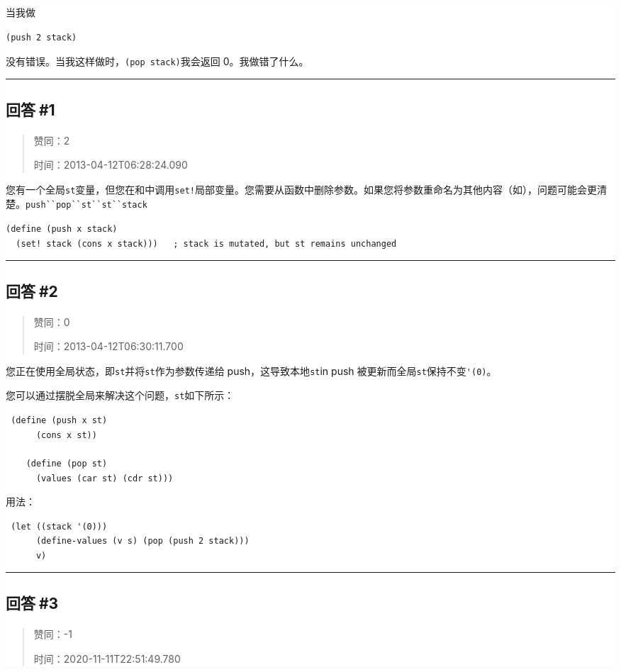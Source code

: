 当我做

```
(push 2 stack) 
```

没有错误。当我这样做时，`(pop stack)`我会返回 0。我做错了什么。

* * *

## 回答 #1

> 赞同：2
> 
> 时间：2013-04-12T06:28:24.090

您有一个全局`st`变量，但您在和中调用`set!`局部变量。您需要从函数中删除参数。如果您将参数重命名为其他内容（如），问题可能会更清楚。`push``pop``st``st``stack`

```
(define (push x stack)
  (set! stack (cons x stack)))   ; stack is mutated, but st remains unchanged 
```

* * *

## 回答 #2

> 赞同：0
> 
> 时间：2013-04-12T06:30:11.700

您正在使用全局状态，即`st`并将`st`作为参数传递给 push，这导致本地`st`in push 被更新而全局`st`保持不变`'(0)`。

您可以通过摆脱全局来解决这个问题，`st`如下所示：

```
 (define (push x st)
      (cons x st))

    (define (pop st)
      (values (car st) (cdr st))) 
```

用法：

```
 (let ((stack '(0)))
      (define-values (v s) (pop (push 2 stack)))
      v) 
```

* * *

## 回答 #3

> 赞同：-1
> 
> 时间：2020-11-11T22:51:49.780
